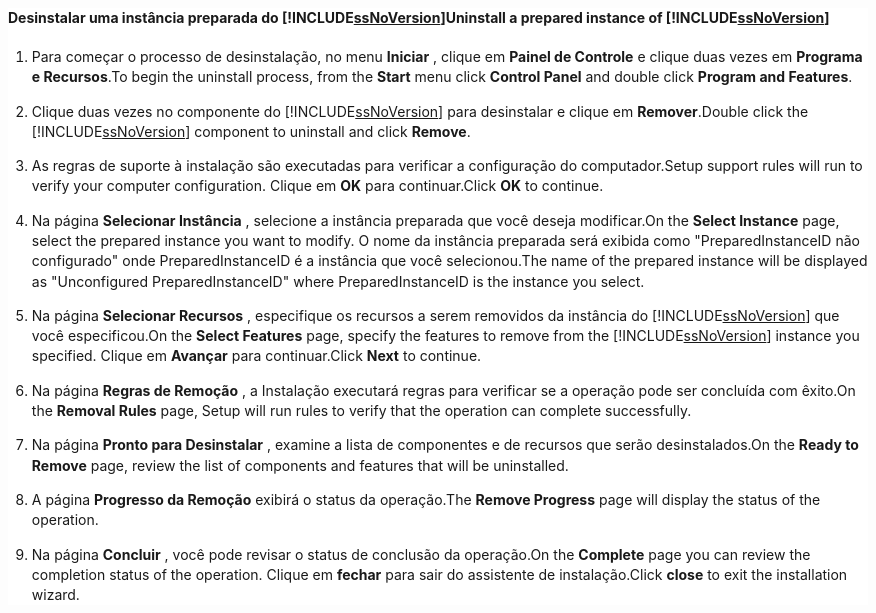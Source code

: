 #### <a name="uninstall-a-prepared-instance-of-ssnoversion"></a><span data-ttu-id="878ea-333">Desinstalar uma instância preparada do [!INCLUDE[ssNoVersion](../../includes/ssnoversion-md.md)]</span><span class="sxs-lookup"><span data-stu-id="878ea-333">Uninstall a prepared instance of [!INCLUDE[ssNoVersion](../../includes/ssnoversion-md.md)]</span></span>  
  
1.  <span data-ttu-id="878ea-334">Para começar o processo de desinstalação, no menu **Iniciar** , clique em **Painel de Controle** e clique duas vezes em **Programa e Recursos**.</span><span class="sxs-lookup"><span data-stu-id="878ea-334">To begin the uninstall process, from the **Start** menu click **Control Panel** and double click **Program and Features**.</span></span>  
  
2.  <span data-ttu-id="878ea-335">Clique duas vezes no componente do [!INCLUDE[ssNoVersion](../../includes/ssnoversion-md.md)] para desinstalar e clique em **Remover**.</span><span class="sxs-lookup"><span data-stu-id="878ea-335">Double click the [!INCLUDE[ssNoVersion](../../includes/ssnoversion-md.md)] component to uninstall and click **Remove**.</span></span>  
  
3.  <span data-ttu-id="878ea-336">As regras de suporte à instalação são executadas para verificar a configuração do computador.</span><span class="sxs-lookup"><span data-stu-id="878ea-336">Setup support rules will run to verify your computer configuration.</span></span> <span data-ttu-id="878ea-337">Clique em **OK** para continuar.</span><span class="sxs-lookup"><span data-stu-id="878ea-337">Click **OK** to continue.</span></span>  
  
4.  <span data-ttu-id="878ea-338">Na página **Selecionar Instância** , selecione a instância preparada que você deseja modificar.</span><span class="sxs-lookup"><span data-stu-id="878ea-338">On the **Select Instance** page, select the prepared instance you want to modify.</span></span> <span data-ttu-id="878ea-339">O nome da instância preparada será exibida como "PreparedInstanceID não configurado" onde PreparedInstanceID é a instância que você selecionou.</span><span class="sxs-lookup"><span data-stu-id="878ea-339">The name of the prepared instance will be displayed as "Unconfigured PreparedInstanceID" where PreparedInstanceID is the instance you select.</span></span>  
  
5.  <span data-ttu-id="878ea-340">Na página **Selecionar Recursos** , especifique os recursos a serem removidos da instância do [!INCLUDE[ssNoVersion](../../includes/ssnoversion-md.md)] que você especificou.</span><span class="sxs-lookup"><span data-stu-id="878ea-340">On the **Select Features** page, specify the features to remove from the [!INCLUDE[ssNoVersion](../../includes/ssnoversion-md.md)] instance you specified.</span></span> <span data-ttu-id="878ea-341">Clique em **Avançar** para continuar.</span><span class="sxs-lookup"><span data-stu-id="878ea-341">Click **Next** to continue.</span></span>  
  
6.  <span data-ttu-id="878ea-342">Na página **Regras de Remoção** , a Instalação executará regras para verificar se a operação pode ser concluída com êxito.</span><span class="sxs-lookup"><span data-stu-id="878ea-342">On the **Removal Rules** page, Setup will run rules to verify that the operation can complete successfully.</span></span>  
  
7.  <span data-ttu-id="878ea-343">Na página **Pronto para Desinstalar** , examine a lista de componentes e de recursos que serão desinstalados.</span><span class="sxs-lookup"><span data-stu-id="878ea-343">On the **Ready to Remove** page, review the list of components and features that will be uninstalled.</span></span>  
  
8.  <span data-ttu-id="878ea-344">A página **Progresso da Remoção** exibirá o status da operação.</span><span class="sxs-lookup"><span data-stu-id="878ea-344">The **Remove Progress** page will display the status of the operation.</span></span>  
  
9. <span data-ttu-id="878ea-345">Na página **Concluir** , você pode revisar o status de conclusão da operação.</span><span class="sxs-lookup"><span data-stu-id="878ea-345">On the **Complete** page you can review the completion status of the operation.</span></span> <span data-ttu-id="878ea-346">Clique em **fechar** para sair do assistente de instalação.</span><span class="sxs-lookup"><span data-stu-id="878ea-346">Click **close** to exit the installation wizard.</span></span>  
  